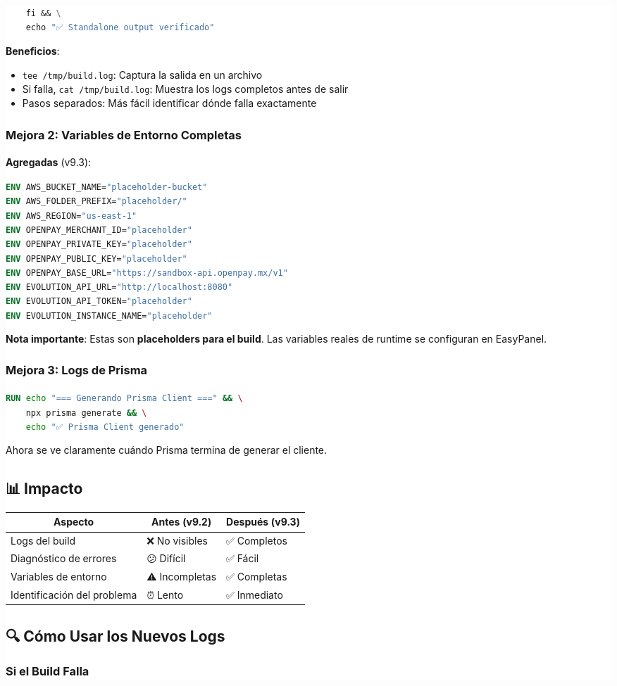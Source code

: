 ```dockerfile
    fi && \
    echo "✅ Standalone output verificado"
```

**Beneficios**:
- `tee /tmp/build.log`: Captura la salida en un archivo
- Si falla, `cat /tmp/build.log`: Muestra los logs completos antes de salir
- Pasos separados: Más fácil identificar dónde falla exactamente

### Mejora 2: Variables de Entorno Completas

**Agregadas** (v9.3):
```dockerfile
ENV AWS_BUCKET_NAME="placeholder-bucket"
ENV AWS_FOLDER_PREFIX="placeholder/"
ENV AWS_REGION="us-east-1"
ENV OPENPAY_MERCHANT_ID="placeholder"
ENV OPENPAY_PRIVATE_KEY="placeholder"
ENV OPENPAY_PUBLIC_KEY="placeholder"
ENV OPENPAY_BASE_URL="https://sandbox-api.openpay.mx/v1"
ENV EVOLUTION_API_URL="http://localhost:8080"
ENV EVOLUTION_API_TOKEN="placeholder"
ENV EVOLUTION_INSTANCE_NAME="placeholder"
```

**Nota importante**: Estas son **placeholders para el build**. Las variables reales de runtime se configuran en EasyPanel.

### Mejora 3: Logs de Prisma

```dockerfile
RUN echo "=== Generando Prisma Client ===" && \
    npx prisma generate && \
    echo "✅ Prisma Client generado"
```

Ahora se ve claramente cuándo Prisma termina de generar el cliente.

## 📊 Impacto

| Aspecto | Antes (v9.2) | Después (v9.3) |
|---------|--------------|----------------|
| Logs del build | ❌ No visibles | ✅ Completos |
| Diagnóstico de errores | 😕 Difícil | ✅ Fácil |
| Variables de entorno | ⚠️ Incompletas | ✅ Completas |
| Identificación del problema | ⏰ Lento | ✅ Inmediato |

## 🔍 Cómo Usar los Nuevos Logs

### Si el Build Falla
